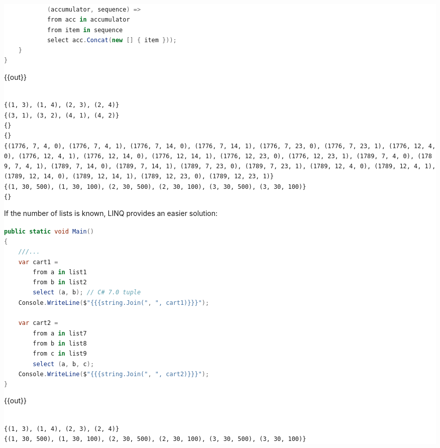 ```csharp
            (accumulator, sequence) =>
            from acc in accumulator
            from item in sequence
            select acc.Concat(new [] { item }));
    }
}
```

{{out}}

```txt

{(1, 3), (1, 4), (2, 3), (2, 4)}
{(3, 1), (3, 2), (4, 1), (4, 2)}
{}
{}
{(1776, 7, 4, 0), (1776, 7, 4, 1), (1776, 7, 14, 0), (1776, 7, 14, 1), (1776, 7, 23, 0), (1776, 7, 23, 1), (1776, 12, 4, 0), (1776, 12, 4, 1), (1776, 12, 14, 0), (1776, 12, 14, 1), (1776, 12, 23, 0), (1776, 12, 23, 1), (1789, 7, 4, 0), (1789, 7, 4, 1), (1789, 7, 14, 0), (1789, 7, 14, 1), (1789, 7, 23, 0), (1789, 7, 23, 1), (1789, 12, 4, 0), (1789, 12, 4, 1), (1789, 12, 14, 0), (1789, 12, 14, 1), (1789, 12, 23, 0), (1789, 12, 23, 1)}
{(1, 30, 500), (1, 30, 100), (2, 30, 500), (2, 30, 100), (3, 30, 500), (3, 30, 100)}
{}
```

If the number of lists is known, LINQ provides an easier solution:

```csharp
public static void Main()
{
    ///...
    var cart1 =
        from a in list1
        from b in list2
        select (a, b); // C# 7.0 tuple
    Console.WriteLine($"{{{string.Join(", ", cart1)}}}");
        
    var cart2 =
        from a in list7
        from b in list8
        from c in list9
        select (a, b, c);
    Console.WriteLine($"{{{string.Join(", ", cart2)}}}");
}
```

{{out}}

```txt

{(1, 3), (1, 4), (2, 3), (2, 4)}
{(1, 30, 500), (1, 30, 100), (2, 30, 500), (2, 30, 100), (3, 30, 500), (3, 30, 100)}

```
